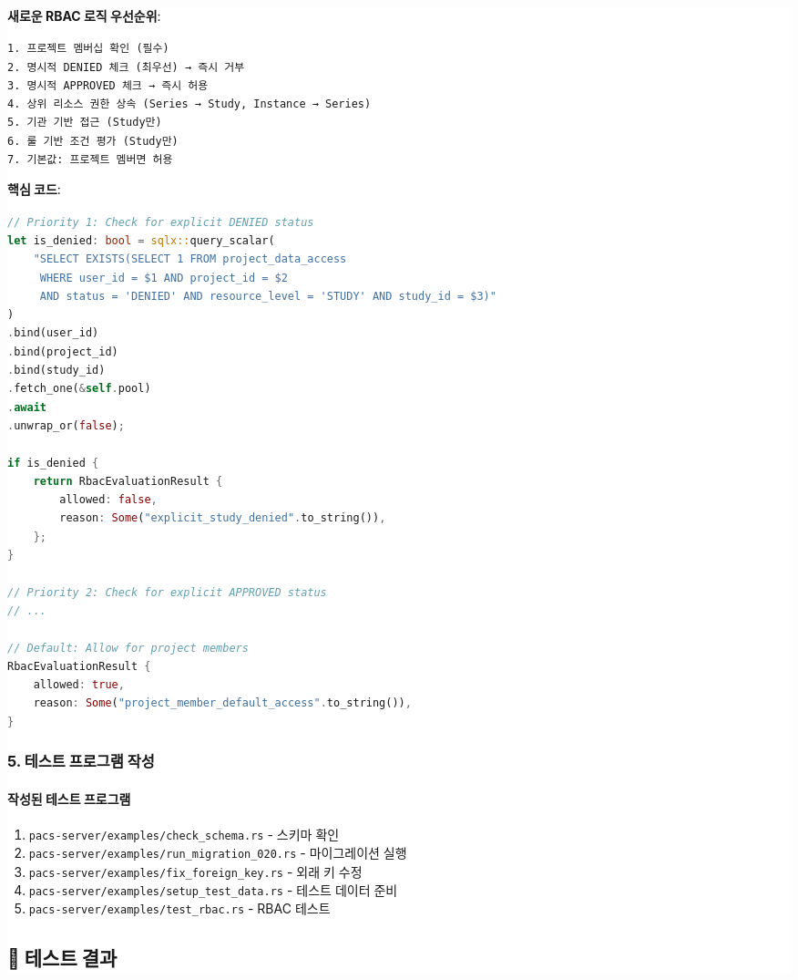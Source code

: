 **새로운 RBAC 로직 우선순위**:
```
1. 프로젝트 멤버십 확인 (필수)
2. 명시적 DENIED 체크 (최우선) → 즉시 거부
3. 명시적 APPROVED 체크 → 즉시 허용
4. 상위 리소스 권한 상속 (Series → Study, Instance → Series)
5. 기관 기반 접근 (Study만)
6. 룰 기반 조건 평가 (Study만)
7. 기본값: 프로젝트 멤버면 허용
```

**핵심 코드**:
```rust
// Priority 1: Check for explicit DENIED status
let is_denied: bool = sqlx::query_scalar(
    "SELECT EXISTS(SELECT 1 FROM project_data_access 
     WHERE user_id = $1 AND project_id = $2 
     AND status = 'DENIED' AND resource_level = 'STUDY' AND study_id = $3)"
)
.bind(user_id)
.bind(project_id)
.bind(study_id)
.fetch_one(&self.pool)
.await
.unwrap_or(false);

if is_denied {
    return RbacEvaluationResult {
        allowed: false,
        reason: Some("explicit_study_denied".to_string()),
    };
}

// Priority 2: Check for explicit APPROVED status
// ...

// Default: Allow for project members
RbacEvaluationResult {
    allowed: true,
    reason: Some("project_member_default_access".to_string()),
}
```

### 5. 테스트 프로그램 작성

#### 작성된 테스트 프로그램
1. `pacs-server/examples/check_schema.rs` - 스키마 확인
2. `pacs-server/examples/run_migration_020.rs` - 마이그레이션 실행
3. `pacs-server/examples/fix_foreign_key.rs` - 외래 키 수정
4. `pacs-server/examples/setup_test_data.rs` - 테스트 데이터 준비
5. `pacs-server/examples/test_rbac.rs` - RBAC 테스트

## 🧪 테스트 결과
